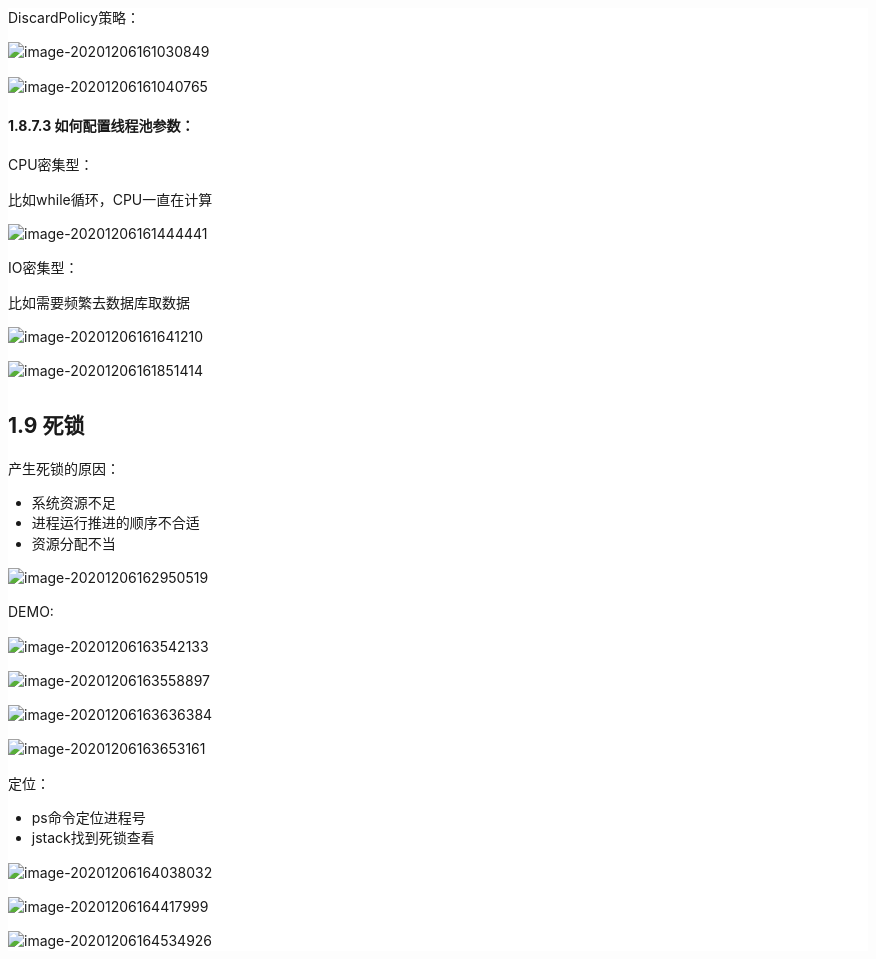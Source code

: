 DiscardPolicy策略：

![image-20201206161030849](C:\Files\Coding\Leetcode\PremiumCN\notes\images\image-20201206161030849.png)

![image-20201206161040765](C:\Files\Coding\Leetcode\PremiumCN\notes\images\image-20201206161040765.png)

#### 1.8.7.3 如何配置线程池参数：

CPU密集型：

比如while循环，CPU一直在计算

![image-20201206161444441](C:\Files\Coding\Leetcode\PremiumCN\notes\images\image-20201206161444441.png)

IO密集型：

比如需要频繁去数据库取数据

![image-20201206161641210](C:\Files\Coding\Leetcode\PremiumCN\notes\images\image-20201206161641210.png)

![image-20201206161851414](C:\Files\Coding\Leetcode\PremiumCN\notes\images\image-20201206161851414.png)



## 1.9 死锁

产生死锁的原因：

- 系统资源不足
- 进程运行推进的顺序不合适
- 资源分配不当

![image-20201206162950519](C:\Files\Coding\Leetcode\PremiumCN\notes\images\image-20201206162950519.png)

DEMO:

![image-20201206163542133](C:\Files\Coding\Leetcode\PremiumCN\notes\images\image-20201206163542133.png)

![image-20201206163558897](C:\Files\Coding\Leetcode\PremiumCN\notes\images\image-20201206163558897.png)

![image-20201206163636384](C:\Files\Coding\Leetcode\PremiumCN\notes\images\image-20201206163636384.png)

![image-20201206163653161](C:\Files\Coding\Leetcode\PremiumCN\notes\images\image-20201206163653161.png)

定位：

- ps命令定位进程号
- jstack找到死锁查看

![image-20201206164038032](C:\Files\Coding\Leetcode\PremiumCN\notes\images\image-20201206164038032.png)

![image-20201206164417999](C:\Files\Coding\Leetcode\PremiumCN\notes\images\image-20201206164417999.png)

![image-20201206164534926](C:\Files\Coding\Leetcode\PremiumCN\notes\images\image-20201206164534926.png)
